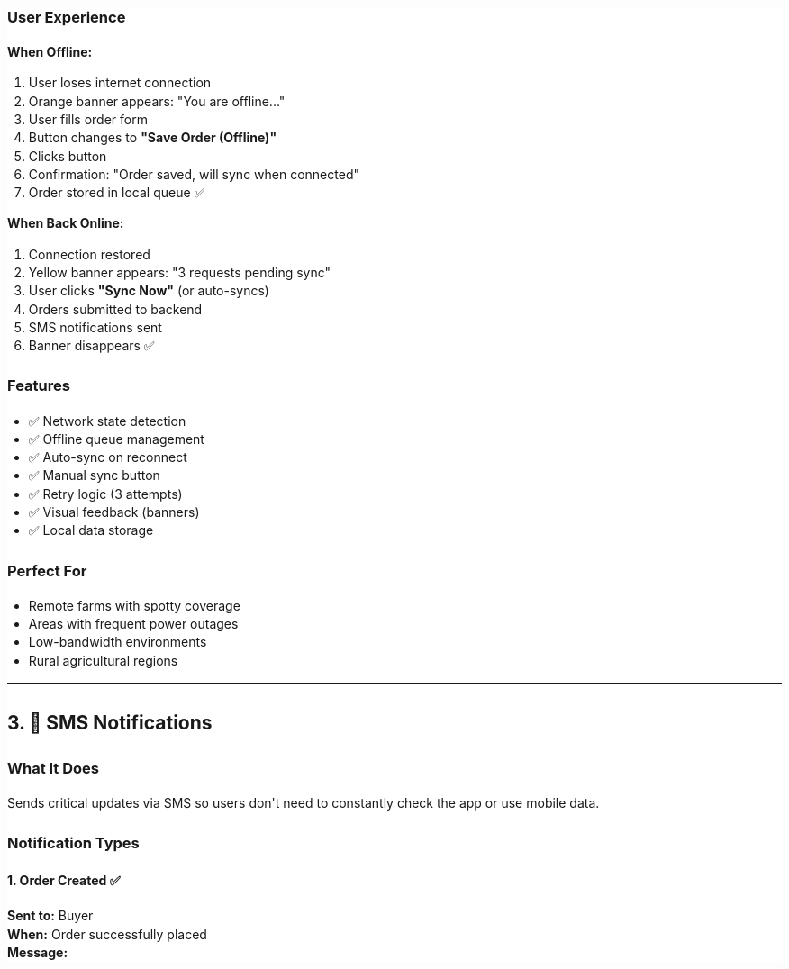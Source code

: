 ### User Experience

**When Offline:**

1. User loses internet connection
2. Orange banner appears: "You are offline..."
3. User fills order form
4. Button changes to **"Save Order (Offline)"**
5. Clicks button
6. Confirmation: "Order saved, will sync when connected"
7. Order stored in local queue ✅

**When Back Online:**

1. Connection restored
2. Yellow banner appears: "3 requests pending sync"
3. User clicks **"Sync Now"** (or auto-syncs)
4. Orders submitted to backend
5. SMS notifications sent
6. Banner disappears ✅

### Features

- ✅ Network state detection
- ✅ Offline queue management
- ✅ Auto-sync on reconnect
- ✅ Manual sync button
- ✅ Retry logic (3 attempts)
- ✅ Visual feedback (banners)
- ✅ Local data storage

### Perfect For

- Remote farms with spotty coverage
- Areas with frequent power outages
- Low-bandwidth environments
- Rural agricultural regions

---

## 3. 📨 SMS Notifications

### What It Does

Sends critical updates via SMS so users don't need to constantly check the app or use mobile data.

### Notification Types

#### 1. Order Created ✅

**Sent to:** Buyer  
**When:** Order successfully placed  
**Message:**
